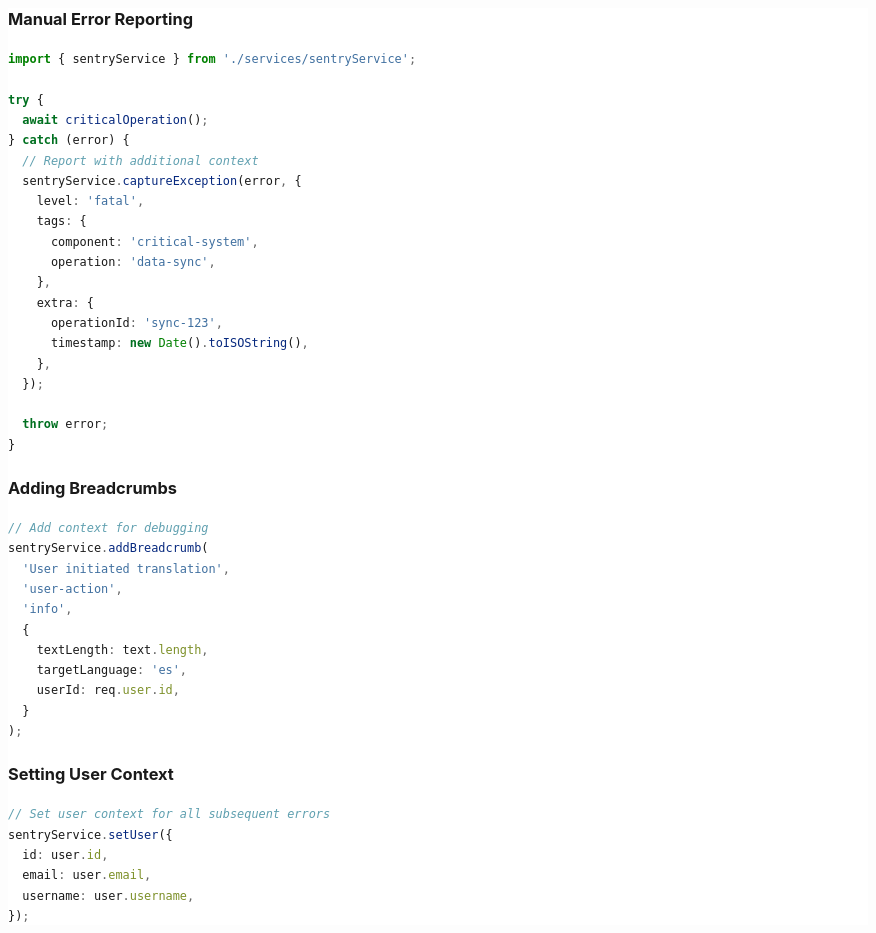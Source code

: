 
### Manual Error Reporting

```typescript
import { sentryService } from './services/sentryService';

try {
  await criticalOperation();
} catch (error) {
  // Report with additional context
  sentryService.captureException(error, {
    level: 'fatal',
    tags: {
      component: 'critical-system',
      operation: 'data-sync',
    },
    extra: {
      operationId: 'sync-123',
      timestamp: new Date().toISOString(),
    },
  });

  throw error;
}
```

### Adding Breadcrumbs

```typescript
// Add context for debugging
sentryService.addBreadcrumb(
  'User initiated translation',
  'user-action',
  'info',
  {
    textLength: text.length,
    targetLanguage: 'es',
    userId: req.user.id,
  }
);
```

### Setting User Context

```typescript
// Set user context for all subsequent errors
sentryService.setUser({
  id: user.id,
  email: user.email,
  username: user.username,
});
```
